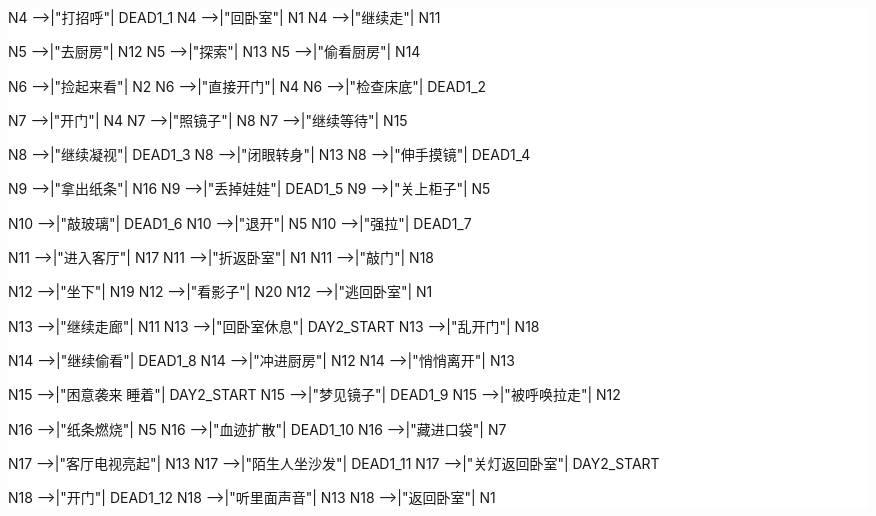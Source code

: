N4 -->|"打招呼"| DEAD1_1
N4 -->|"回卧室"| N1
N4 -->|"继续走"| N11

N5 -->|"去厨房"| N12
N5 -->|"探索"| N13
N5 -->|"偷看厨房"| N14

N6 -->|"捡起来看"| N2
N6 -->|"直接开门"| N4
N6 -->|"检查床底"| DEAD1_2

N7 -->|"开门"| N4
N7 -->|"照镜子"| N8
N7 -->|"继续等待"| N15

N8 -->|"继续凝视"| DEAD1_3
N8 -->|"闭眼转身"| N13
N8 -->|"伸手摸镜"| DEAD1_4

N9 -->|"拿出纸条"| N16
N9 -->|"丢掉娃娃"| DEAD1_5
N9 -->|"关上柜子"| N5

N10 -->|"敲玻璃"| DEAD1_6
N10 -->|"退开"| N5
N10 -->|"强拉"| DEAD1_7

N11 -->|"进入客厅"| N17
N11 -->|"折返卧室"| N1
N11 -->|"敲门"| N18

N12 -->|"坐下"| N19
N12 -->|"看影子"| N20
N12 -->|"逃回卧室"| N1

N13 -->|"继续走廊"| N11
N13 -->|"回卧室休息"| DAY2_START
N13 -->|"乱开门"| N18

N14 -->|"继续偷看"| DEAD1_8
N14 -->|"冲进厨房"| N12
N14 -->|"悄悄离开"| N13

N15 -->|"困意袭来 睡着"| DAY2_START
N15 -->|"梦见镜子"| DEAD1_9
N15 -->|"被呼唤拉走"| N12

N16 -->|"纸条燃烧"| N5
N16 -->|"血迹扩散"| DEAD1_10
N16 -->|"藏进口袋"| N7

N17 -->|"客厅电视亮起"| N13
N17 -->|"陌生人坐沙发"| DEAD1_11
N17 -->|"关灯返回卧室"| DAY2_START

N18 -->|"开门"| DEAD1_12
N18 -->|"听里面声音"| N13
N18 -->|"返回卧室"| N1
